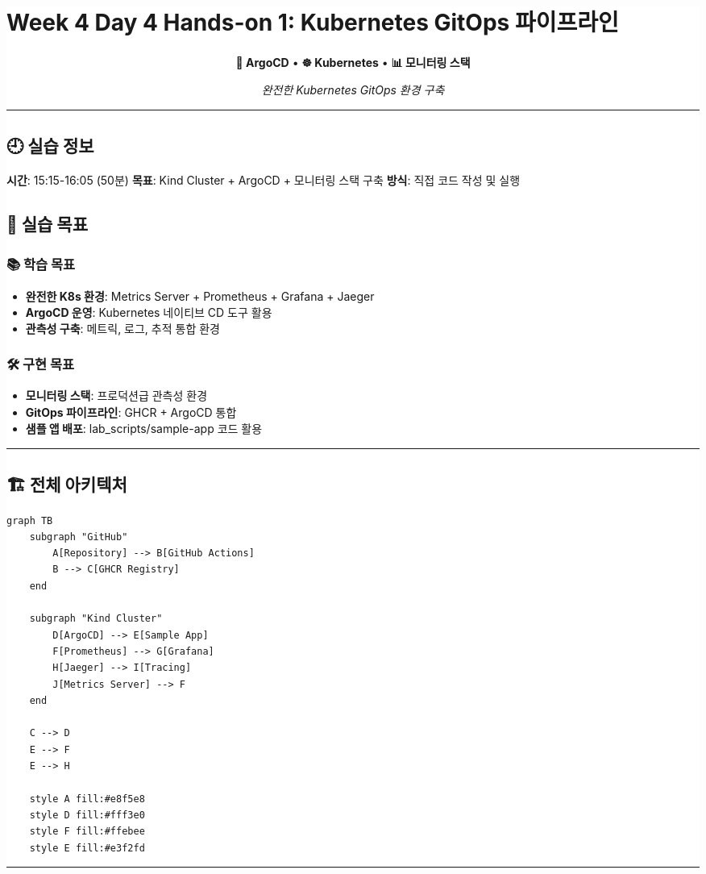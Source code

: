 # Week 4 Day 4 Hands-on 1: Kubernetes GitOps 파이프라인

<div align="center">

**🔄 ArgoCD** • **☸️ Kubernetes** • **📊 모니터링 스택**

*완전한 Kubernetes GitOps 환경 구축*

</div>

---

## 🕘 실습 정보
**시간**: 15:15-16:05 (50분)
**목표**: Kind Cluster + ArgoCD + 모니터링 스택 구축
**방식**: 직접 코드 작성 및 실행

## 🎯 실습 목표
### 📚 학습 목표
- **완전한 K8s 환경**: Metrics Server + Prometheus + Grafana + Jaeger
- **ArgoCD 운영**: Kubernetes 네이티브 CD 도구 활용
- **관측성 구축**: 메트릭, 로그, 추적 통합 환경

### 🛠️ 구현 목표
- **모니터링 스택**: 프로덕션급 관측성 환경
- **GitOps 파이프라인**: GHCR + ArgoCD 통합
- **샘플 앱 배포**: lab_scripts/sample-app 코드 활용

---

## 🏗️ 전체 아키텍처

```mermaid
graph TB
    subgraph "GitHub"
        A[Repository] --> B[GitHub Actions]
        B --> C[GHCR Registry]
    end
    
    subgraph "Kind Cluster"
        D[ArgoCD] --> E[Sample App]
        F[Prometheus] --> G[Grafana]
        H[Jaeger] --> I[Tracing]
        J[Metrics Server] --> F
    end
    
    C --> D
    E --> F
    E --> H
    
    style A fill:#e8f5e8
    style D fill:#fff3e0
    style F fill:#ffebee
    style E fill:#e3f2fd
```

---
